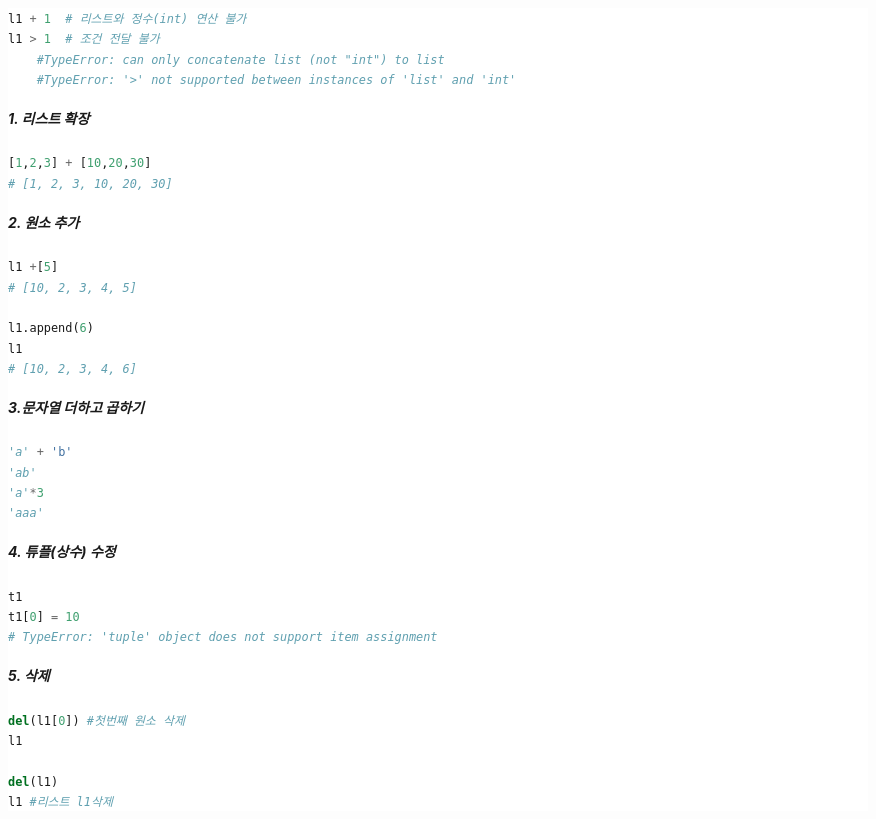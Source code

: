 ```python
l1 + 1  # 리스트와 정수(int) 연산 불가
l1 > 1  # 조건 전달 불가
    #TypeError: can only concatenate list (not "int") to list
    #TypeError: '>' not supported between instances of 'list' and 'int'
```


##### 1. 리스트 확장

```python
[1,2,3] + [10,20,30]
# [1, 2, 3, 10, 20, 30]
```


##### 2. 원소 추가

```python
l1 +[5]
# [10, 2, 3, 4, 5]

l1.append(6)
l1
# [10, 2, 3, 4, 6]
```


##### 3.문자열 더하고 곱하기

```python
'a' + 'b'
'ab'
'a'*3
'aaa'
```

  

##### 4. 튜플(상수) 수정

```python
t1
t1[0] = 10
# TypeError: 'tuple' object does not support item assignment
```

  

##### 5. 삭제

```python
del(l1[0]) #첫번째 원소 삭제
l1

del(l1)
l1 #리스트 l1삭제
```

  
